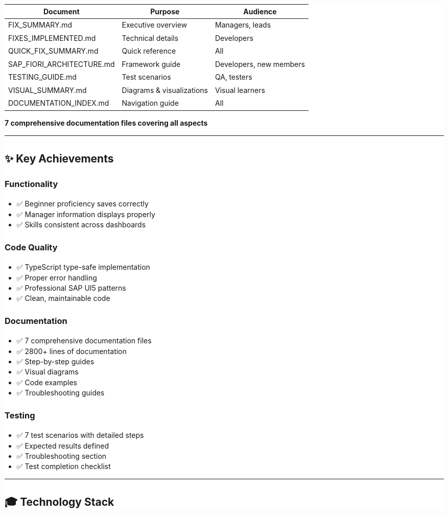 | Document | Purpose | Audience |
|----------|---------|----------|
| FIX_SUMMARY.md | Executive overview | Managers, leads |
| FIXES_IMPLEMENTED.md | Technical details | Developers |
| QUICK_FIX_SUMMARY.md | Quick reference | All |
| SAP_FIORI_ARCHITECTURE.md | Framework guide | Developers, new members |
| TESTING_GUIDE.md | Test scenarios | QA, testers |
| VISUAL_SUMMARY.md | Diagrams & visualizations | Visual learners |
| DOCUMENTATION_INDEX.md | Navigation guide | All |

**7 comprehensive documentation files covering all aspects**

---

## ✨ Key Achievements

### Functionality
- ✅ Beginner proficiency saves correctly
- ✅ Manager information displays properly
- ✅ Skills consistent across dashboards

### Code Quality
- ✅ TypeScript type-safe implementation
- ✅ Proper error handling
- ✅ Professional SAP UI5 patterns
- ✅ Clean, maintainable code

### Documentation
- ✅ 7 comprehensive documentation files
- ✅ 2800+ lines of documentation
- ✅ Step-by-step guides
- ✅ Visual diagrams
- ✅ Code examples
- ✅ Troubleshooting guides

### Testing
- ✅ 7 test scenarios with detailed steps
- ✅ Expected results defined
- ✅ Troubleshooting section
- ✅ Test completion checklist

---

## 🎓 Technology Stack
